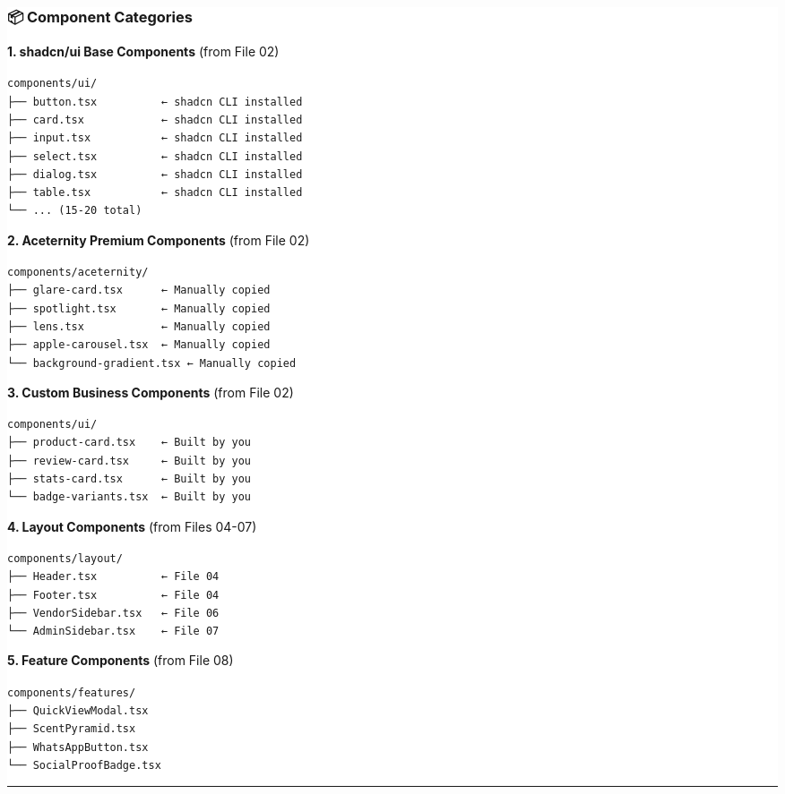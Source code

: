 ```
```

### 📦 Component Categories

**1. shadcn/ui Base Components** (from File 02)
```
components/ui/
├── button.tsx          ← shadcn CLI installed
├── card.tsx            ← shadcn CLI installed
├── input.tsx           ← shadcn CLI installed
├── select.tsx          ← shadcn CLI installed
├── dialog.tsx          ← shadcn CLI installed
├── table.tsx           ← shadcn CLI installed
└── ... (15-20 total)
```

**2. Aceternity Premium Components** (from File 02)
```
components/aceternity/
├── glare-card.tsx      ← Manually copied
├── spotlight.tsx       ← Manually copied
├── lens.tsx            ← Manually copied
├── apple-carousel.tsx  ← Manually copied
└── background-gradient.tsx ← Manually copied
```

**3. Custom Business Components** (from File 02)
```
components/ui/
├── product-card.tsx    ← Built by you
├── review-card.tsx     ← Built by you
├── stats-card.tsx      ← Built by you
└── badge-variants.tsx  ← Built by you
```

**4. Layout Components** (from Files 04-07)
```
components/layout/
├── Header.tsx          ← File 04
├── Footer.tsx          ← File 04
├── VendorSidebar.tsx   ← File 06
└── AdminSidebar.tsx    ← File 07
```

**5. Feature Components** (from File 08)
```
components/features/
├── QuickViewModal.tsx
├── ScentPyramid.tsx
├── WhatsAppButton.tsx
└── SocialProofBadge.tsx
```

---
